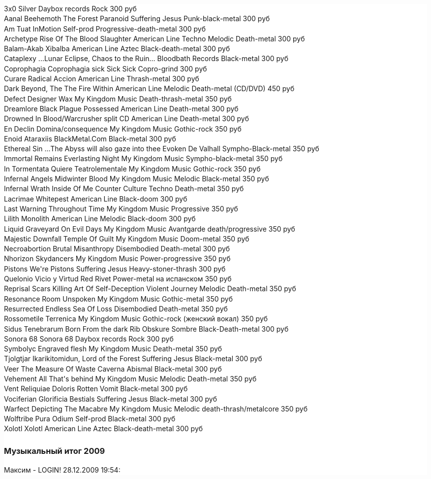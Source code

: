 3x0	Silver	Daybox records	Rock	300 руб<BR>Aanal Beehemoth	The Forest Paranoid	Suffering Jesus	Punk-black-metal	300 руб<BR>Am Tuat	InMotion	Self-prod	Progressive-death-metal	300 руб<BR>Archetype	Rise Of The Blood Slaughter	American Line	Techno Melodic Death-metal	300 руб<BR>Balam-Akab	Xibalba	American Line	Aztec Black-death-metal	300 руб<BR>Cataplexy	...Lunar Eclipse, Chaos to the Ruin...	Bloodbath Records	Black-metal	300 руб<BR>Coprophagia	Coprophagia	sick Sick Sick	Copro-grind	300 руб<BR>Curare	Radical Accion	American Line	Thrash-metal	300 руб<BR>Dark Beyond, The	The Fire Within	American Line	Melodic Death-metal (CD/DVD)	450 руб<BR>Defect Designer	Wax	My Kingdom Music	Death-thrash-metal	350 руб<BR>Dreamlore	Black Plague Possessed	American Line	Death-metal	300 руб<BR>Drowned In Blood/Warcrusher	split CD	American Line	Death-metal	300 руб<BR>En Declin	Domina/consequence	My Kingdom Music	Gothic-rock	350 руб<BR>Enoid	Ataraxiis	BlackMetal.Com	Black-metal	300 руб<BR>Ethereal Sin	...The Abyss will also gaze into thee	Evoken De Valhall	Sympho-Black-metal	350 руб<BR>Immortal Remains	Everlasting Night	My Kingdom Music	Sympho-black-metal	350 руб<BR>In Tormentata Quiere	Teatrolementale	My Kingdom Music	Gothic-rock	350 руб<BR>Infernal Angels	Midwinter Blood	My Kingdom Music	Melodic Black-metal	350 руб<BR>Infernal Wrath	Inside Of Me	Counter Culture	Techno Death-metal  	350 руб<BR>Lacrimae	Whitepest	American Line	Black-doom	300 руб<BR>Last Warning	Throughout Time	My Kingdom Music	Progressive	350 руб<BR>Lilith	Monolith	American Line	Melodic Black-doom	300 руб<BR>Liquid Graveyard	On Evil Days	My Kingdom Music	Avantgarde death/progressive	350 руб<BR>Majestic Downfall	Temple Of Guilt	My Kingdom Music	Doom-metal	350 руб<BR>Necroabortion	Brutal Misanthropy	Disembodied	Death-metal	300 руб<BR>Nhorizon	Skydancers	My Kingdom Music	Power-progressive	350 руб<BR>Pistons	We're Pistons	Suffering Jesus	Heavy-stoner-thrash	300 руб<BR>Quelonio	Vicio y Virtud	Red Rivet	Power-metal на испанском	350 руб<BR>Reprisal Scars	Killing Art Of Self-Deception	Violent Journey	Melodic Death-metal	350 руб<BR>Resonance Room	Unspoken	My Kingdom Music	Gothic-metal	350 руб<BR>Resurrected	Endless Sea Of Loss	Disembodied	Death-metal	350 руб<BR>Rossometile	Terrenica	My Kingdom Music	Gothic-rock (женский вокал)	350 руб<BR>Sidus Tenebrarum	Born From the dark Rib	Obskure Sombre	Black-Death-metal	300 руб<BR>Sonora 68	Sonora 68	Daybox records	Rock	300 руб<BR>Symbolyc	Engraved flesh	My Kingdom Music	Death-metal	350 руб<BR>Tjolgtjar	Ikarikitomidun, Lord of the Forest	Suffering Jesus	Black-metal	300 руб<BR>Veer	The Measure Of Waste	Caverna Abismal	Black-metal	300 руб<BR>Vehement	All That's behind	My Kingdom Music	Melodic Death-metal	350 руб<BR>Vent	Reliquiae Doloris	Rotten Vomit	Black-metal	300 руб<BR>Vociferian	Glorificia Bestials	Suffering Jesus	Black-metal	300 руб<BR>Warfect	Depicting The Macabre	My Kingdom Music	Melodic death-thrash/metalcore	350 руб<BR>Wolftribe	Pura Odium	Self-prod	Black-metal	300 руб<BR>Xolotl	Xolotl	American Line	Aztec Black-death-metal	300 руб<BR>

### Музыкальный итог 2009

Максим - LOGIN! 28.12.2009 19:54: